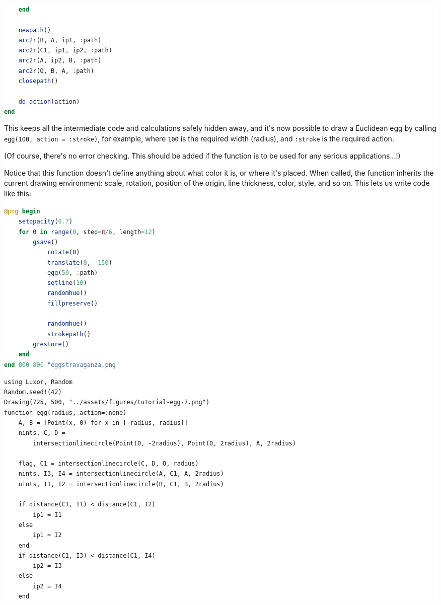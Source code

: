 ```julia
    end

    newpath()
    arc2r(B, A, ip1, :path)
    arc2r(C1, ip1, ip2, :path)
    arc2r(A, ip2, B, :path)
    arc2r(O, B, A, :path)
    closepath()

    do_action(action)
end
```

This keeps all the intermediate code and calculations safely hidden away, and it's now possible to draw a Euclidean egg by calling `egg(100, action = :stroke)`, for example, where `100` is the required width (radius), and `:stroke` is the required action.

(Of course, there's no error checking. This should be added if the function is to be used for any serious applications...!)

Notice that this function doesn't define anything about what color it is, or where it's placed. When called, the function inherits the current drawing environment: scale, rotation, position of the origin, line thickness, color, style, and so on. This lets us write code like this:

```julia
@png begin
    setopacity(0.7)
    for θ in range(0, step=π/6, length=12)
        gsave()
            rotate(θ)
            translate(0, -150)
            egg(50, :path)
            setline(10)
            randomhue()
            fillpreserve()

            randomhue()
            strokepath()
        grestore()
    end
end 800 800 "eggstravaganza.png"
```

```@setup te7
using Luxor, Random
Random.seed!(42)
Drawing(725, 500, "../assets/figures/tutorial-egg-7.png")
function egg(radius, action=:none)
    A, B = [Point(x, 0) for x in [-radius, radius]]
    nints, C, D =
        intersectionlinecircle(Point(0, -2radius), Point(0, 2radius), A, 2radius)

    flag, C1 = intersectionlinecircle(C, D, O, radius)
    nints, I3, I4 = intersectionlinecircle(A, C1, A, 2radius)
    nints, I1, I2 = intersectionlinecircle(B, C1, B, 2radius)

    if distance(C1, I1) < distance(C1, I2)
        ip1 = I1
    else
        ip1 = I2
    end
    if distance(C1, I3) < distance(C1, I4)
        ip2 = I3
    else
        ip2 = I4
    end
```
